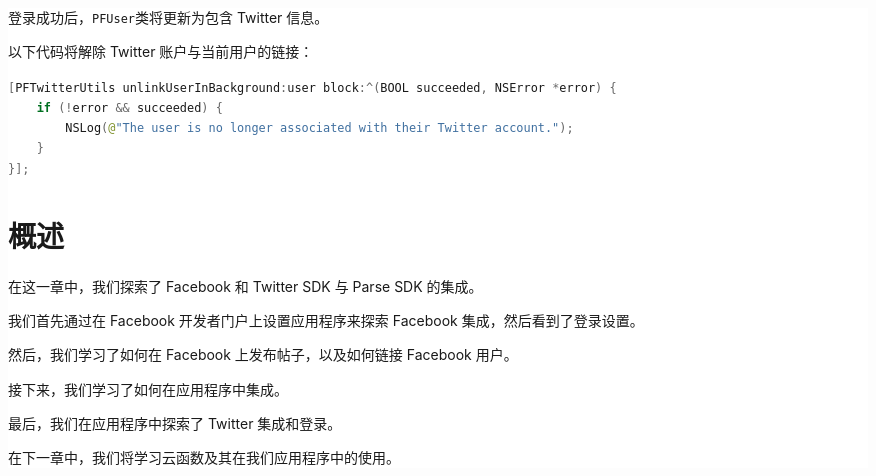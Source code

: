 登录成功后，`PFUser`类将更新为包含 Twitter 信息。

以下代码将解除 Twitter 账户与当前用户的链接：

```swift
[PFTwitterUtils unlinkUserInBackground:user block:^(BOOL succeeded, NSError *error) {
    if (!error && succeeded) {
        NSLog(@"The user is no longer associated with their Twitter account.");
    }
}];
```

# 概述

在这一章中，我们探索了 Facebook 和 Twitter SDK 与 Parse SDK 的集成。

我们首先通过在 Facebook 开发者门户上设置应用程序来探索 Facebook 集成，然后看到了登录设置。

然后，我们学习了如何在 Facebook 上发布帖子，以及如何链接 Facebook 用户。

接下来，我们学习了如何在应用程序中集成。

最后，我们在应用程序中探索了 Twitter 集成和登录。

在下一章中，我们将学习云函数及其在我们应用程序中的使用。

